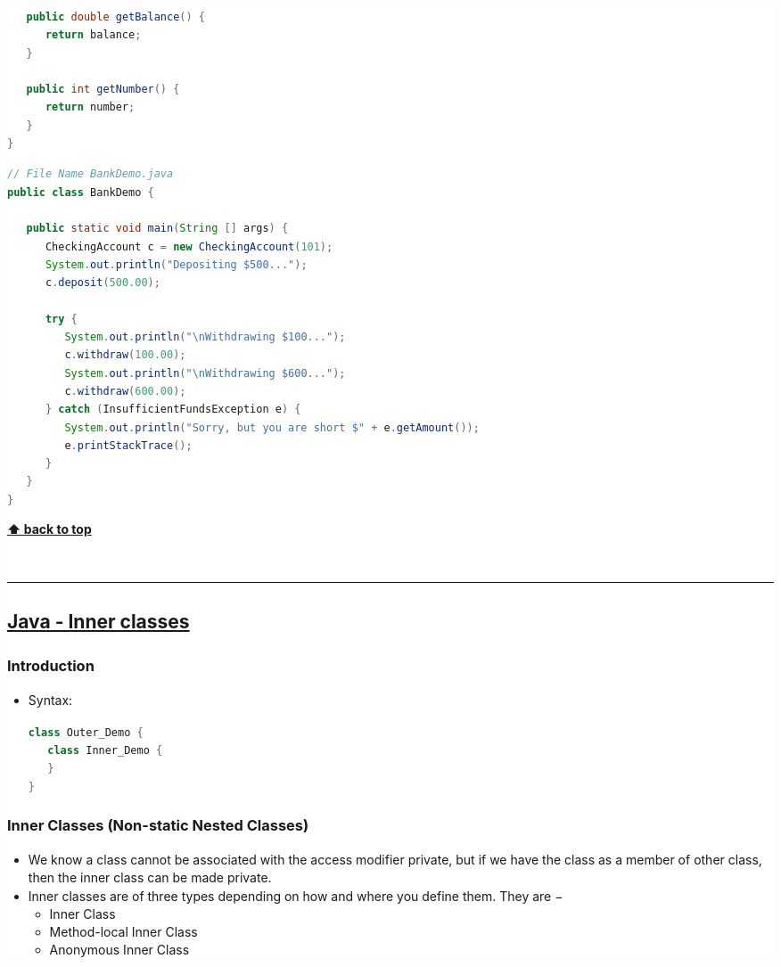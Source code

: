   ```java
     public double getBalance() {
        return balance;
     }
     
     public int getNumber() {
        return number;
     }
  }
  ```
  ```java
  // File Name BankDemo.java
  public class BankDemo {

     public static void main(String [] args) {
        CheckingAccount c = new CheckingAccount(101);
        System.out.println("Depositing $500...");
        c.deposit(500.00);
        
        try {
           System.out.println("\nWithdrawing $100...");
           c.withdraw(100.00);
           System.out.println("\nWithdrawing $600...");
           c.withdraw(600.00);
        } catch (InsufficientFundsException e) {
           System.out.println("Sorry, but you are short $" + e.getAmount());
           e.printStackTrace();
        }
     }
  }
  ```


**[⬆ back to top](#list-of-contents)**

</br>

---

## [Java - Inner classes](https://www.tutorialspoint.com/java/java_innerclasses.htm) <span id="content-19"></span>

### Introduction
- Syntax:
  ```java
  class Outer_Demo {
     class Inner_Demo {
     }
  }
  ```

### Inner Classes (Non-static Nested Classes)
- We know a class cannot be associated with the access modifier private, but if we have the class as a member of other class, then the inner class can be made private.
- Inner classes are of three types depending on how and where you define them. They are −
  - Inner Class
  - Method-local Inner Class
  - Anonymous Inner Class
  